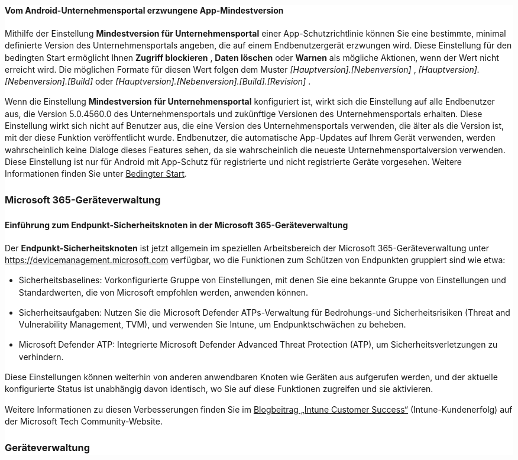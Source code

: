 #### <a name="android-company-portal-enforced-minimum-app-version---2378776---"></a>Vom Android-Unternehmensportal erzwungene App-Mindestversion
Mithilfe der Einstellung **Mindestversion für Unternehmensportal** einer App-Schutzrichtlinie können Sie eine bestimmte, minimal definierte Version des Unternehmensportals angeben, die auf einem Endbenutzergerät erzwungen wird. Diese Einstellung für den bedingten Start ermöglicht Ihnen **Zugriff blockieren** , **Daten löschen** oder **Warnen** als mögliche Aktionen, wenn der Wert nicht erreicht wird. Die möglichen Formate für diesen Wert folgen dem Muster *[Hauptversion].[Nebenversion]* , *[Hauptversion].[Nebenversion].[Build]* oder *[Hauptversion].[Nebenversion].[Build].[Revision]* .

Wenn die Einstellung **Mindestversion für Unternehmensportal** konfiguriert ist, wirkt sich die Einstellung auf alle Endbenutzer aus, die Version 5.0.4560.0 des Unternehmensportals und zukünftige Versionen des Unternehmensportals erhalten. Diese Einstellung wirkt sich nicht auf Benutzer aus, die eine Version des Unternehmensportals verwenden, die älter als die Version ist, mit der diese Funktion veröffentlicht wurde. Endbenutzer, die automatische App-Updates auf Ihrem Gerät verwenden, werden wahrscheinlich keine Dialoge dieses Features sehen, da sie wahrscheinlich die neueste Unternehmensportalversion verwenden. Diese Einstellung ist nur für Android mit App-Schutz für registrierte und nicht registrierte Geräte vorgesehen. Weitere Informationen finden Sie unter [Bedingter Start](~/apps/app-protection-policy-settings-android.md#conditional-launch).



### <a name="microsoft-365-device-management"></a>Microsoft 365-Geräteverwaltung

#### <a name="introducing-endpoint-security-node-in-microsoft-365-device-management---5630102---"></a>Einführung zum Endpunkt-Sicherheitsknoten in der Microsoft 365-Geräteverwaltung

Der **Endpunkt-Sicherheitsknoten** ist jetzt allgemein im speziellen Arbeitsbereich der Microsoft 365-Geräteverwaltung unter https://devicemanagement.microsoft.com verfügbar, wo die Funktionen zum Schützen von Endpunkten gruppiert sind wie etwa:

- Sicherheitsbaselines:  Vorkonfigurierte Gruppe von Einstellungen, mit denen Sie eine bekannte Gruppe von Einstellungen und Standardwerten, die von Microsoft empfohlen werden, anwenden können.

- Sicherheitsaufgaben: Nutzen Sie die Microsoft Defender ATPs-Verwaltung für Bedrohungs-und Sicherheitsrisiken (Threat and Vulnerability Management, TVM), und verwenden Sie Intune, um Endpunktschwächen zu beheben.

- Microsoft Defender ATP: Integrierte Microsoft Defender Advanced Threat Protection (ATP), um Sicherheitsverletzungen zu verhindern.

Diese Einstellungen können weiterhin von anderen anwendbaren Knoten wie Geräten aus aufgerufen werden, und der aktuelle konfigurierte Status ist unabhängig davon identisch, wo Sie auf diese Funktionen zugreifen und sie aktivieren.

Weitere Informationen zu diesen Verbesserungen finden Sie im [Blogbeitrag „Intune Customer Success“](https://aka.ms/Endpoint_security_node) (Intune-Kundenerfolg) auf der Microsoft Tech Community-Website.


### <a name="device-management"></a>Geräteverwaltung
